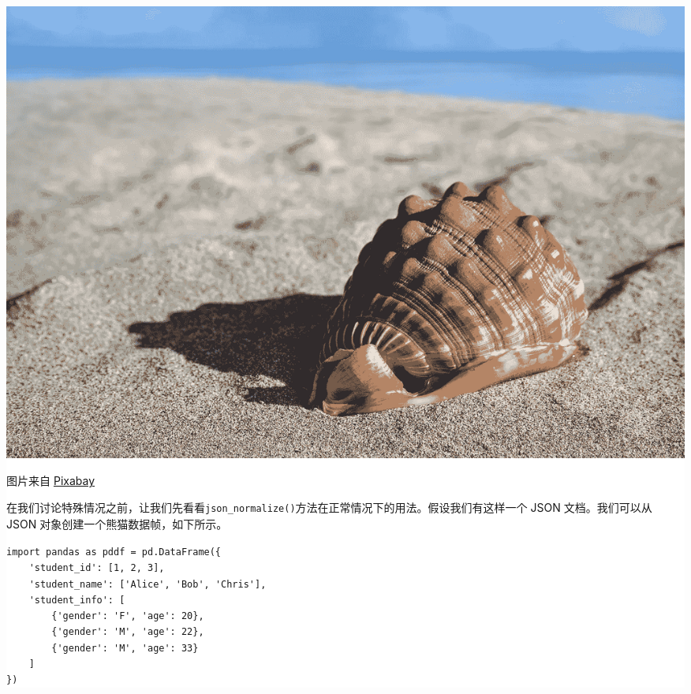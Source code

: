 ![](img/707d341825fc38f58ee5167fe3369a8a.png)

图片来自 [Pixabay](https://pixabay.com/?utm_source=link-attribution&utm_medium=referral&utm_campaign=image&utm_content=6495338)

在我们讨论特殊情况之前，让我们先看看`json_normalize()`方法在正常情况下的用法。假设我们有这样一个 JSON 文档。我们可以从 JSON 对象创建一个熊猫数据帧，如下所示。

```
import pandas as pddf = pd.DataFrame({
    'student_id': [1, 2, 3],
    'student_name': ['Alice', 'Bob', 'Chris'],
    'student_info': [
        {'gender': 'F', 'age': 20},
        {'gender': 'M', 'age': 22},
        {'gender': 'M', 'age': 33}
    ]
})
```
